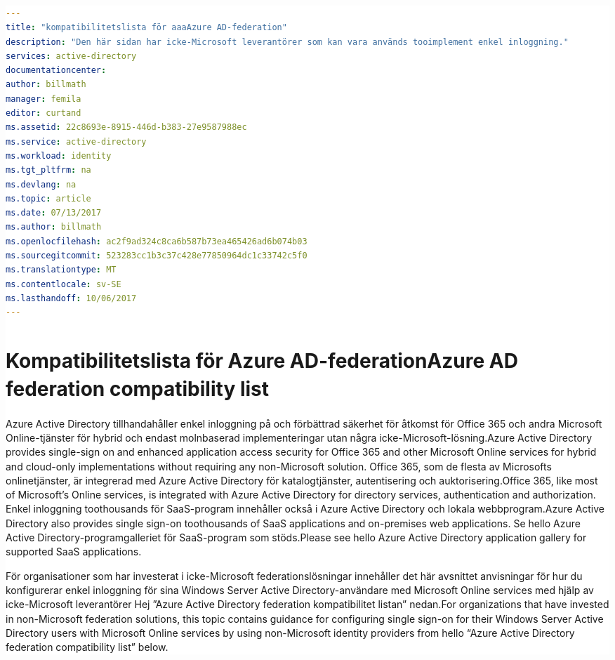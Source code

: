 ```yaml
---
title: "kompatibilitetslista för aaaAzure AD-federation"
description: "Den här sidan har icke-Microsoft leverantörer som kan vara används tooimplement enkel inloggning."
services: active-directory
documentationcenter: 
author: billmath
manager: femila
editor: curtand
ms.assetid: 22c8693e-8915-446d-b383-27e9587988ec
ms.service: active-directory
ms.workload: identity
ms.tgt_pltfrm: na
ms.devlang: na
ms.topic: article
ms.date: 07/13/2017
ms.author: billmath
ms.openlocfilehash: ac2f9ad324c8ca6b587b73ea465426ad6b074b03
ms.sourcegitcommit: 523283cc1b3c37c428e77850964dc1c33742c5f0
ms.translationtype: MT
ms.contentlocale: sv-SE
ms.lasthandoff: 10/06/2017
---
```

# <a name="azure-ad-federation-compatibility-list"></a><span data-ttu-id="ce2e2-103">Kompatibilitetslista för Azure AD-federation</span><span class="sxs-lookup"><span data-stu-id="ce2e2-103">Azure AD federation compatibility list</span></span>
<span data-ttu-id="ce2e2-104">Azure Active Directory tillhandahåller enkel inloggning på och förbättrad säkerhet för åtkomst för Office 365 och andra Microsoft Online-tjänster för hybrid och endast molnbaserad implementeringar utan några icke-Microsoft-lösning.</span><span class="sxs-lookup"><span data-stu-id="ce2e2-104">Azure Active Directory provides single-sign on and enhanced application access security for Office 365 and other Microsoft Online services for hybrid and cloud-only implementations without requiring any non-Microsoft solution.</span></span> <span data-ttu-id="ce2e2-105">Office 365, som de flesta av Microsofts onlinetjänster, är integrerad med Azure Active Directory för katalogtjänster, autentisering och auktorisering.</span><span class="sxs-lookup"><span data-stu-id="ce2e2-105">Office 365, like most of Microsoft’s Online services, is integrated with Azure Active Directory for directory services, authentication and authorization.</span></span> <span data-ttu-id="ce2e2-106">Enkel inloggning toothousands för SaaS-program innehåller också i Azure Active Directory och lokala webbprogram.</span><span class="sxs-lookup"><span data-stu-id="ce2e2-106">Azure Active Directory also provides single sign-on toothousands of SaaS applications and on-premises web applications.</span></span> <span data-ttu-id="ce2e2-107">Se hello Azure Active Directory-programgalleriet för SaaS-program som stöds.</span><span class="sxs-lookup"><span data-stu-id="ce2e2-107">Please see hello Azure Active Directory application gallery for supported SaaS applications.</span></span>

<span data-ttu-id="ce2e2-108">För organisationer som har investerat i icke-Microsoft federationslösningar innehåller det här avsnittet anvisningar för hur du konfigurerar enkel inloggning för sina Windows Server Active Directory-användare med Microsoft Online services med hjälp av icke-Microsoft leverantörer Hej ”Azure Active Directory federation kompatibilitet listan” nedan.</span><span class="sxs-lookup"><span data-stu-id="ce2e2-108">For organizations that have invested in non-Microsoft federation solutions, this topic contains guidance for configuring single sign-on for their Windows Server Active Directory users with Microsoft Online services by using non-Microsoft identity providers from hello “Azure Active Directory federation compatibility list” below.</span></span> 
